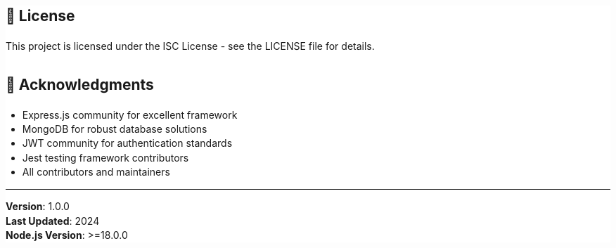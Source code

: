 ## 📄 License

This project is licensed under the ISC License - see the LICENSE file for details.

## 🙏 Acknowledgments

- Express.js community for excellent framework
- MongoDB for robust database solutions
- JWT community for authentication standards
- Jest testing framework contributors
- All contributors and maintainers

---

**Version**: 1.0.0  
**Last Updated**: 2024  
**Node.js Version**: >=18.0.0

